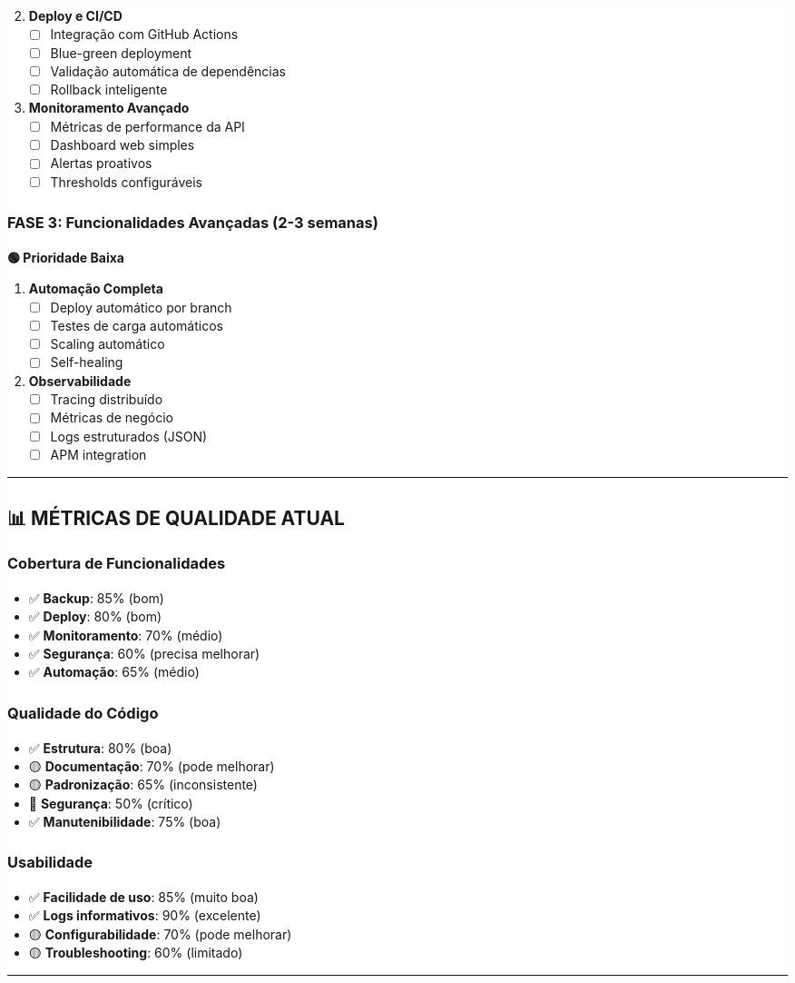 2. **Deploy e CI/CD**
   - [ ] Integração com GitHub Actions
   - [ ] Blue-green deployment
   - [ ] Validação automática de dependências
   - [ ] Rollback inteligente

3. **Monitoramento Avançado**
   - [ ] Métricas de performance da API
   - [ ] Dashboard web simples
   - [ ] Alertas proativos
   - [ ] Thresholds configuráveis

### **FASE 3: Funcionalidades Avançadas (2-3 semanas)**

**🟢 Prioridade Baixa**

1. **Automação Completa**
   - [ ] Deploy automático por branch
   - [ ] Testes de carga automáticos
   - [ ] Scaling automático
   - [ ] Self-healing

2. **Observabilidade**
   - [ ] Tracing distribuído
   - [ ] Métricas de negócio
   - [ ] Logs estruturados (JSON)
   - [ ] APM integration

---

## 📊 **MÉTRICAS DE QUALIDADE ATUAL**

### **Cobertura de Funcionalidades**

- ✅ **Backup**: 85% (bom)
- ✅ **Deploy**: 80% (bom)
- ✅ **Monitoramento**: 70% (médio)
- ✅ **Segurança**: 60% (precisa melhorar)
- ✅ **Automação**: 65% (médio)

### **Qualidade do Código**

- ✅ **Estrutura**: 80% (boa)
- 🟡 **Documentação**: 70% (pode melhorar)
- 🟡 **Padronização**: 65% (inconsistente)
- 🔴 **Segurança**: 50% (crítico)
- ✅ **Manutenibilidade**: 75% (boa)

### **Usabilidade**

- ✅ **Facilidade de uso**: 85% (muito boa)
- ✅ **Logs informativos**: 90% (excelente)
- 🟡 **Configurabilidade**: 70% (pode melhorar)
- 🟡 **Troubleshooting**: 60% (limitado)

---